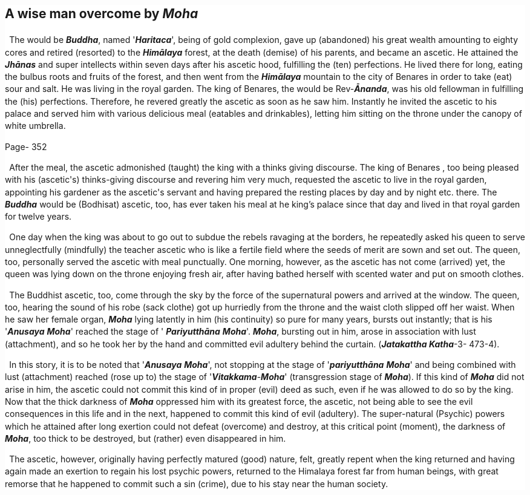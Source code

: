 
## **A wise man overcome by *Moha*** 


` `The would be ***Buddha***, named '***Haritaca***', being of gold complexion, gave up (abandoned) his great wealth amounting to eighty cores and retired (resorted) to the ***Himālaya*** forest, at the death (demise) of his parents, and became an ascetic. He attained the ***Jhānas*** and super intellects within seven days after his ascetic hood, fulfilling the (ten) perfections. He lived there for long, eating the bulbus roots and fruits of the forest, and then went from the ***Himālaya*** mountain to the city of Benares in order to take (eat) sour and salt. He was living in the royal garden. The king of Benares, the would be Rev-***Ānanda***, was his old fellowman in fulfilling the (his) perfections. Therefore, he revered greatly the ascetic as soon as he saw him. Instantly he invited the ascetic to his palace and served him with various delicious meal (eatables and drinkables), letting him sitting on the throne under the canopy of white umbrella.  

Page- 352 

` `After the meal, the ascetic admonished (taught) the king with a thinks giving discourse. The king of Benares , too being pleased with his (ascetic's) thinks-giving discourse and revering him very much, requested the ascetic to live in the royal garden, appointing his gardener as the ascetic's servant and having prepared the resting places by day and by night etc. there. The ***Buddha*** would be (Bodhisat) ascetic, too, has ever taken his meal at he king’s palace since that day and lived in that royal garden for twelve years. 

` `One day when the king was about to go out to subdue the rebels ravaging at the borders, he repeatedly asked his queen to serve unneglectfully (mindfully) the teacher ascetic who is like a fertile field where the seeds of merit are sown and set out. The queen, too, personally served the ascetic with meal punctually. One morning, however, as the ascetic has not come (arrived) yet, the queen was lying down on the throne enjoying fresh air, after having bathed herself with scented water and put on smooth clothes. 

` `The Buddhist ascetic, too, come through the sky by the force of the supernatural powers and arrived at the window. The queen, too, hearing the sound of his robe (sack clothe) got up hurriedly from the throne and the waist cloth slipped off her waist. When he saw her female organ, ***Moha*** lying latently in him (his continuity) so pure for many years, bursts out instantly; that is his '***Anusaya*** ***Moha***' reached the stage of ' ***Pariyutthāna*** ***Moha***'. ***Moha***, bursting out in him, arose in association with lust (attachment), and so he took her by the hand and committed evil adultery behind the curtain. (***Jatakattha Katha***-3- 473-4). 

` `In this story, it is to be noted that '***Anusaya*** ***Moha***', not stopping at the stage of '***pariyutthāna*** ***Moha***' and being combined with lust (attachment) reached (rose up to) the stage of '***Vitakkama***-***Moha***' (transgression stage of ***Moha***). If this kind of ***Moha*** did not arise in him, the ascetic could not commit this kind of in proper (evil) deed as such, even if he was allowed to do so by the king. Now that the thick darkness of ***Moha*** oppressed him with its greatest force, the ascetic, not being able to see the evil consequences in this life and in the next, happened to commit this kind of evil (adultery). The super-natural (Psychic) powers which he attained after long exertion could not defeat (overcome) and destroy, at this critical point (moment), the darkness of ***Moha***, too thick to be destroyed, but (rather) even disappeared in him. 

` `The ascetic, however, originally having perfectly matured (good) nature, felt, greatly repent when the king returned and having again made an exertion to regain his lost psychic powers, returned to the Himalaya forest far from human beings, with great remorse that he happened to commit such a sin (crime), due to his stay near the human society. 
